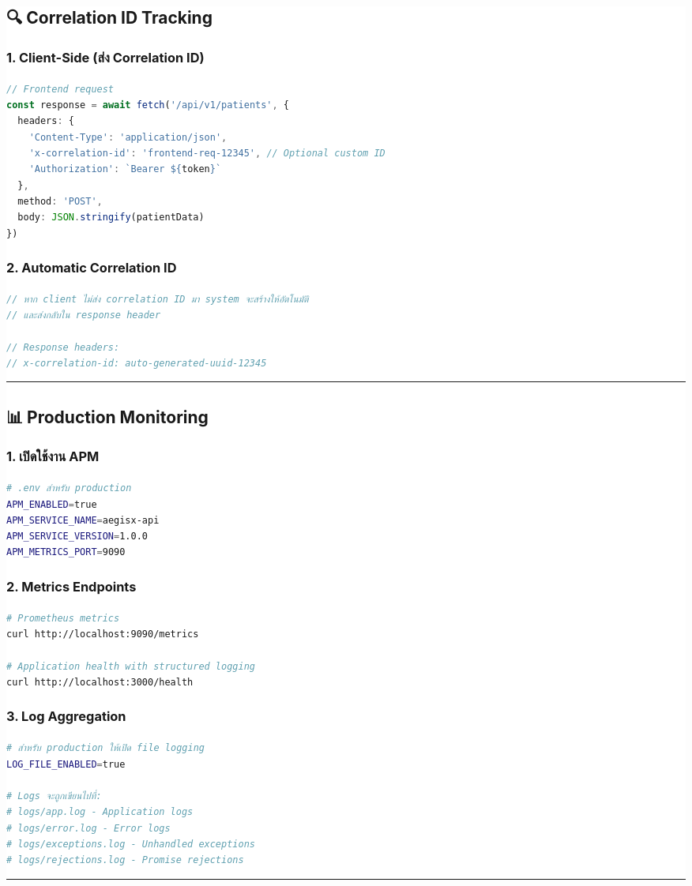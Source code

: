 
## 🔍 **Correlation ID Tracking**

### **1. Client-Side (ส่ง Correlation ID)**
```typescript
// Frontend request
const response = await fetch('/api/v1/patients', {
  headers: {
    'Content-Type': 'application/json',
    'x-correlation-id': 'frontend-req-12345', // Optional custom ID
    'Authorization': `Bearer ${token}`
  },
  method: 'POST',
  body: JSON.stringify(patientData)
})
```

### **2. Automatic Correlation ID**
```typescript
// หาก client ไม่ส่ง correlation ID มา system จะสร้างให้อัตโนมัติ
// และส่งกลับใน response header

// Response headers:
// x-correlation-id: auto-generated-uuid-12345
```

---

## 📊 **Production Monitoring**

### **1. เปิดใช้งาน APM**
```bash
# .env สำหรับ production
APM_ENABLED=true
APM_SERVICE_NAME=aegisx-api
APM_SERVICE_VERSION=1.0.0
APM_METRICS_PORT=9090
```

### **2. Metrics Endpoints**
```bash
# Prometheus metrics
curl http://localhost:9090/metrics

# Application health with structured logging
curl http://localhost:3000/health
```

### **3. Log Aggregation**
```bash
# สำหรับ production ให้เปิด file logging
LOG_FILE_ENABLED=true

# Logs จะถูกเขียนไปที่:
# logs/app.log - Application logs
# logs/error.log - Error logs
# logs/exceptions.log - Unhandled exceptions
# logs/rejections.log - Promise rejections
```

---